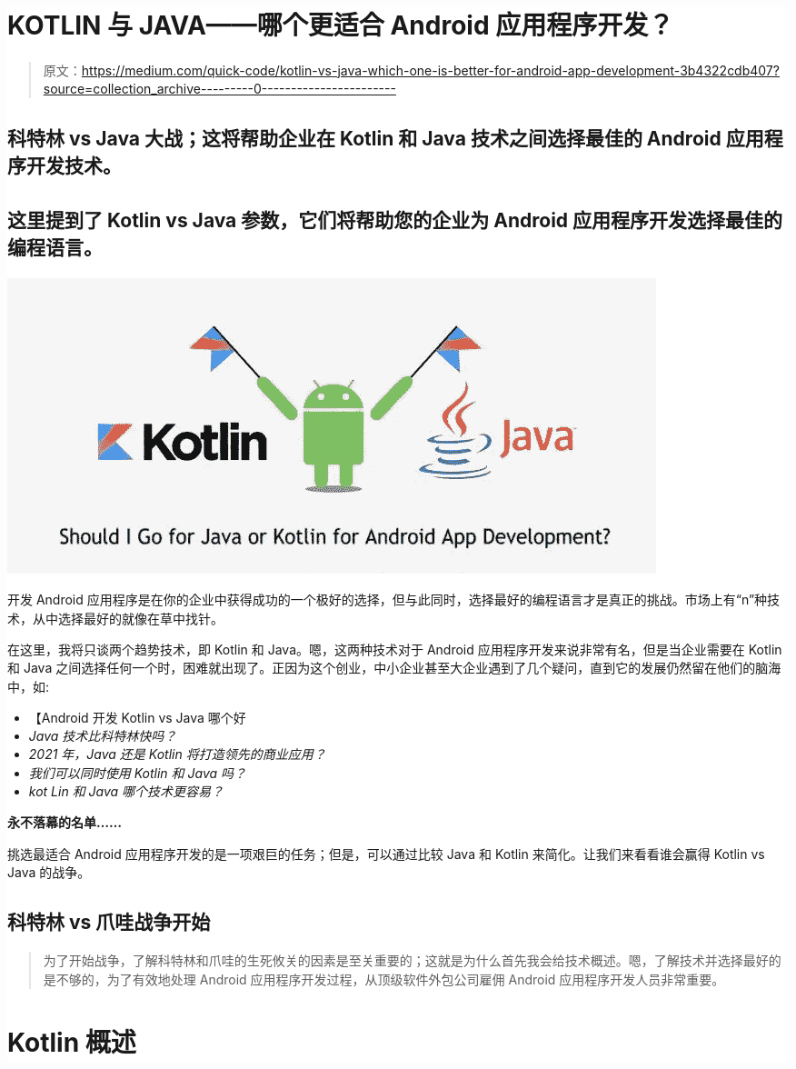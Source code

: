 # KOTLIN 与 JAVA——哪个更适合 Android 应用程序开发？

> 原文：<https://medium.com/quick-code/kotlin-vs-java-which-one-is-better-for-android-app-development-3b4322cdb407?source=collection_archive---------0----------------------->

## 科特林 vs Java 大战；这将帮助企业在 Kotlin 和 Java 技术之间选择最佳的 Android 应用程序开发技术。

## 这里提到了 Kotlin vs Java 参数，它们将帮助您的企业为 Android 应用程序开发选择最佳的编程语言。

![](img/4fa574551b58d4da5c69f5e926b4cbd7.png)

开发 Android 应用程序是在你的企业中获得成功的一个极好的选择，但与此同时，选择最好的编程语言才是真正的挑战。市场上有“n”种技术，从中选择最好的就像在草中找针。

在这里，我将只谈两个趋势技术，即 Kotlin 和 Java。嗯，这两种技术对于 Android 应用程序开发来说非常有名，但是当企业需要在 Kotlin 和 Java 之间选择任何一个时，困难就出现了。正因为这个创业，中小企业甚至大企业遇到了几个疑问，直到它的发展仍然留在他们的脑海中，如:

*   【Android 开发 Kotlin vs Java 哪个好
*   *Java 技术比科特林快吗？*
*   *2021 年，Java 还是 Kotlin 将打造领先的商业应用？*
*   *我们可以同时使用 Kotlin 和 Java 吗？*
*   *kot Lin 和 Java 哪个技术更容易？*

**永不落幕的名单……**

挑选最适合 Android 应用程序开发的是一项艰巨的任务；但是，可以通过比较 Java 和 Kotlin 来简化。让我们来看看谁会赢得 Kotlin vs Java 的战争。

## 科特林 vs 爪哇战争开始

> 为了开始战争，了解科特林和爪哇的生死攸关的因素是至关重要的；这就是为什么首先我会给技术概述。嗯，了解技术并选择最好的是不够的，为了有效地处理 Android 应用程序开发过程，从顶级软件外包公司雇佣 Android 应用程序开发人员非常重要。

# Kotlin 概述
